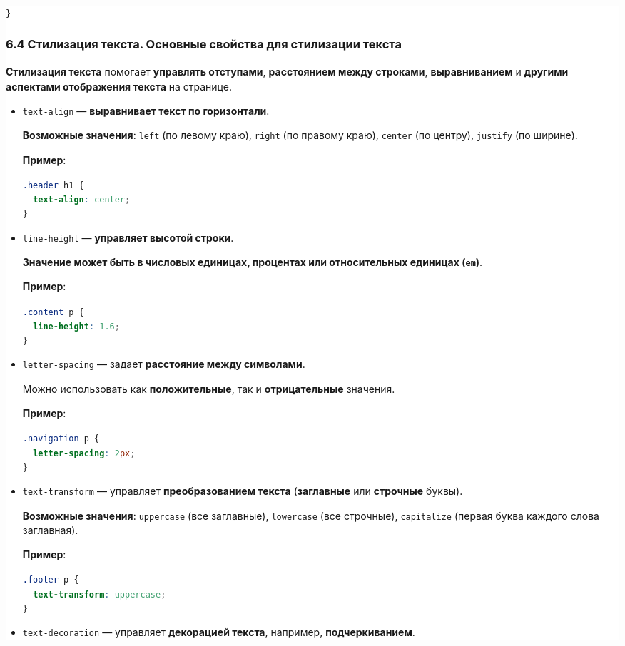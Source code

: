 ```css
}
```

### 6.4 Стилизация текста. Основные свойства для стилизации текста

**Стилизация текста** помогает **управлять отступами**, **расстоянием между строками**, **выравниванием** и **другими аспектами отображения текста** на странице.

- `text-align` — **выравнивает текст по горизонтали**.

  **Возможные значения**: `left` (по левому краю), `right` (по правому краю), `center` (по центру), `justify` (по ширине).

  **Пример**:

  ```css
  .header h1 {
    text-align: center;
  }
  ```

- `line-height` — **управляет высотой строки**.

  **Значение может быть в числовых единицах, процентах или относительных единицах (`em`)**.

  **Пример**:

  ```css
  .content p {
    line-height: 1.6;
  }
  ```

- `letter-spacing` — задает **расстояние между символами**.

  Можно использовать как **положительные**, так и **отрицательные** значения.

  **Пример**:

  ```css
  .navigation p {
    letter-spacing: 2px;
  }
  ```

- `text-transform` — управляет **преобразованием текста** (**заглавные** или **строчные** буквы).

  **Возможные значения**: `uppercase` (все заглавные), `lowercase` (все строчные), `capitalize` (первая буква каждого слова заглавная).

  **Пример**:

  ```css
  .footer p {
    text-transform: uppercase;
  }
  ```

- `text-decoration` — управляет **декорацией текста**, например, **подчеркиванием**.

